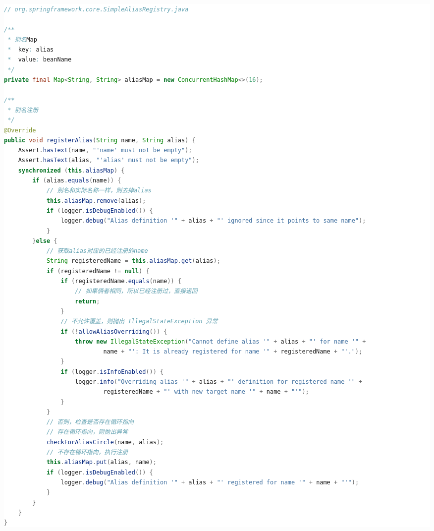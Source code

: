 ```java
// org.springframework.core.SimpleAliasRegistry.java

/**
 * 别名Map
 * 	key: alias
 * 	value: beanName
 */
private final Map<String, String> aliasMap = new ConcurrentHashMap<>(16);

/**
 * 别名注册
 */
@Override
public void registerAlias(String name, String alias) {
	Assert.hasText(name, "'name' must not be empty");
	Assert.hasText(alias, "'alias' must not be empty");
	synchronized (this.aliasMap) {
		if (alias.equals(name)) {
			// 别名和实际名称一样，则去掉alias
			this.aliasMap.remove(alias);
			if (logger.isDebugEnabled()) {
				logger.debug("Alias definition '" + alias + "' ignored since it points to same name");
			}
		}else {
			// 获取alias对应的已经注册的name
			String registeredName = this.aliasMap.get(alias);
			if (registeredName != null) {
				if (registeredName.equals(name)) {
					// 如果俩者相同，所以已经注册过，直接返回
					return;
				}
				// 不允许覆盖，则抛出 IllegalStateException 异常
				if (!allowAliasOverriding()) {
					throw new IllegalStateException("Cannot define alias '" + alias + "' for name '" +
							name + "': It is already registered for name '" + registeredName + "'.");
				}
				if (logger.isInfoEnabled()) {
					logger.info("Overriding alias '" + alias + "' definition for registered name '" +
							registeredName + "' with new target name '" + name + "'");
				}
			}
			// 否则，检查是否存在循环指向
			// 存在循环指向，则抛出异常
			checkForAliasCircle(name, alias);
			// 不存在循环指向，执行注册
			this.aliasMap.put(alias, name);
			if (logger.isDebugEnabled()) {
				logger.debug("Alias definition '" + alias + "' registered for name '" + name + "'");
			}
		}
	}
}
```
